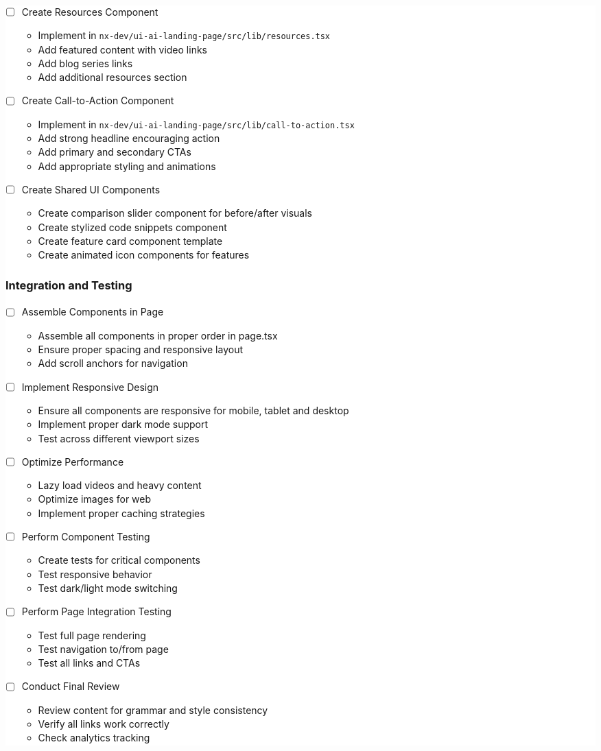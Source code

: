 - [ ] Create Resources Component

  - Implement in `nx-dev/ui-ai-landing-page/src/lib/resources.tsx`
  - Add featured content with video links
  - Add blog series links
  - Add additional resources section

- [ ] Create Call-to-Action Component

  - Implement in `nx-dev/ui-ai-landing-page/src/lib/call-to-action.tsx`
  - Add strong headline encouraging action
  - Add primary and secondary CTAs
  - Add appropriate styling and animations

- [ ] Create Shared UI Components
  - Create comparison slider component for before/after visuals
  - Create stylized code snippets component
  - Create feature card component template
  - Create animated icon components for features

### Integration and Testing

- [ ] Assemble Components in Page

  - Assemble all components in proper order in page.tsx
  - Ensure proper spacing and responsive layout
  - Add scroll anchors for navigation

- [ ] Implement Responsive Design

  - Ensure all components are responsive for mobile, tablet and desktop
  - Implement proper dark mode support
  - Test across different viewport sizes

- [ ] Optimize Performance

  - Lazy load videos and heavy content
  - Optimize images for web
  - Implement proper caching strategies

- [ ] Perform Component Testing

  - Create tests for critical components
  - Test responsive behavior
  - Test dark/light mode switching

- [ ] Perform Page Integration Testing

  - Test full page rendering
  - Test navigation to/from page
  - Test all links and CTAs

- [ ] Conduct Final Review

  - Review content for grammar and style consistency
  - Verify all links work correctly
  - Check analytics tracking
